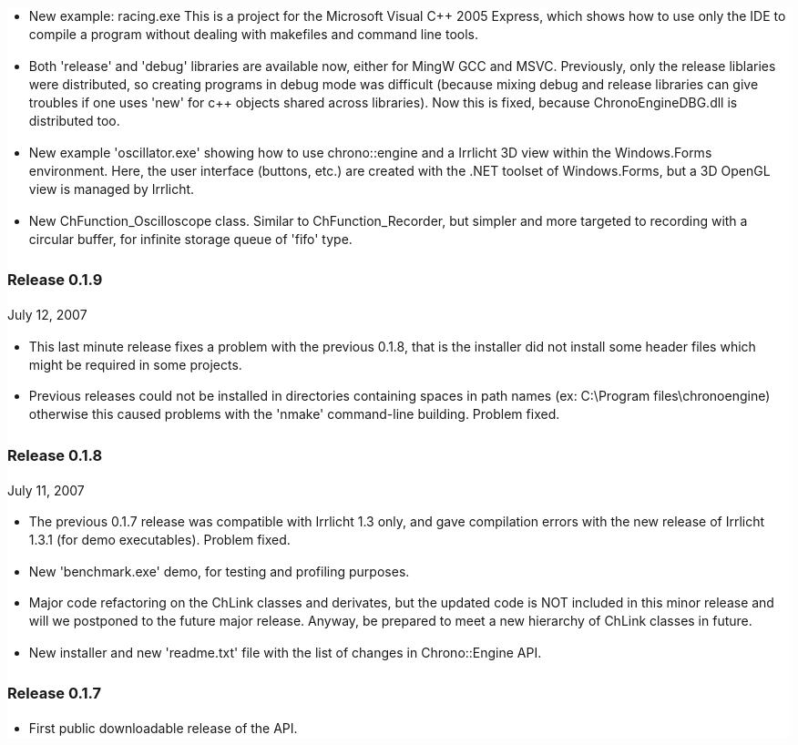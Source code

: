 - New example: racing.exe This is a project for the Microsoft Visual C++
  2005 Express, which shows how to use only the IDE to compile a program 
  without dealing with makefiles and command line tools. 
 
- Both 'release' and 'debug' libraries are available now, either for
  MingW GCC and MSVC. Previously, only the release liblaries were distributed,
  so creating programs in debug mode was difficult (because mixing 
  debug and release libraries can give troubles if one uses 'new' for
  c++ objects shared across libraries). Now this is fixed, because
  ChronoEngineDBG.dll is distributed too.
  
- New example 'oscillator.exe' showing how to use chrono::engine and
  a Irrlicht 3D view within the Windows.Forms environment. Here, the 
  user interface (buttons, etc.) are created with the .NET toolset
  of Windows.Forms, but a 3D OpenGL view is managed by Irrlicht.
  
- New ChFunction_Oscilloscope class. Similar to ChFunction_Recorder, 
  but simpler and more targeted to recording with a circular buffer,
  for infinite storage queue of 'fifo' type.
  
  
### Release 0.1.9    
July 12, 2007
  
- This last minute release fixes a problem with the 
  previous 0.1.8, that is the installer did not install
  some header files which might be required in some projects.

- Previous releases could not be installed in directories
  containing spaces in path names (ex: C:\Program files\chronoengine)
  otherwise this caused problems with the 'nmake' command-line building.
  Problem fixed.
  
  
### Release 0.1.8    
July 11, 2007
  
- The previous 0.1.7 release was compatible with Irrlicht 1.3
  only, and gave compilation errors with the new release of
  Irrlicht 1.3.1 (for demo executables). Problem fixed.
  
- New 'benchmark.exe' demo, for testing and profiling purposes.

- Major code refactoring on the ChLink classes and derivates,
  but the updated code is NOT included in this minor release 
  and will we postponed to the future major release. Anyway,
  be prepared to meet a new hierarchy of ChLink classes in 
  future.

- New installer and new 'readme.txt' file with the list
  of changes in Chrono::Engine API.



### Release 0.1.7    

- First public downloadable release of the API.
